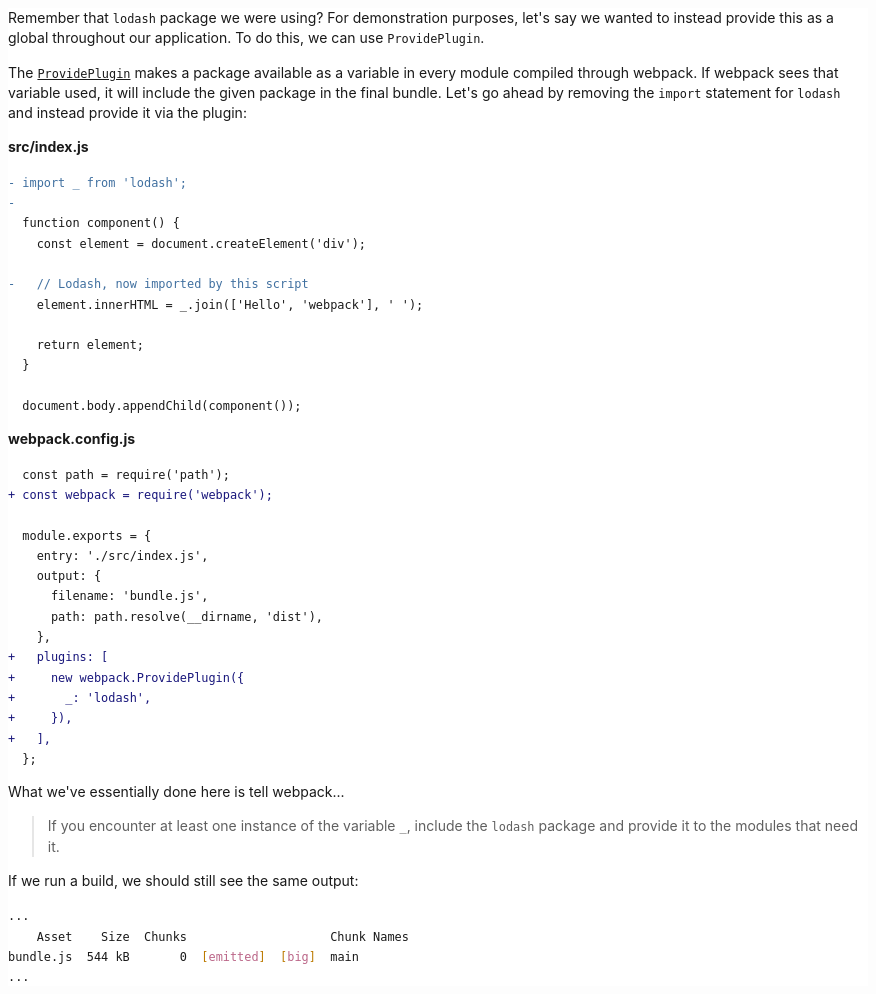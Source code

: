 Remember that `lodash` package we were using? For demonstration purposes, let's say we wanted to instead provide this as a global throughout our application. To do this, we can use `ProvidePlugin`.

The [`ProvidePlugin`](/plugins/provide-plugin) makes a package available as a variable in every module compiled through webpack. If webpack sees that variable used, it will include the given package in the final bundle. Let's go ahead by removing the `import` statement for `lodash` and instead provide it via the plugin:

__src/index.js__

``` diff
- import _ from 'lodash';
-
  function component() {
    const element = document.createElement('div');

-   // Lodash, now imported by this script
    element.innerHTML = _.join(['Hello', 'webpack'], ' ');

    return element;
  }

  document.body.appendChild(component());
```

__webpack.config.js__

``` diff
  const path = require('path');
+ const webpack = require('webpack');

  module.exports = {
    entry: './src/index.js',
    output: {
      filename: 'bundle.js',
      path: path.resolve(__dirname, 'dist'),
    },
+   plugins: [
+     new webpack.ProvidePlugin({
+       _: 'lodash',
+     }),
+   ],
  };
```

What we've essentially done here is tell webpack...

> If you encounter at least one instance of the variable `_`, include the `lodash` package and provide it to the modules that need it.

If we run a build, we should still see the same output:

``` bash
...
    Asset    Size  Chunks                    Chunk Names
bundle.js  544 kB       0  [emitted]  [big]  main
...
```
